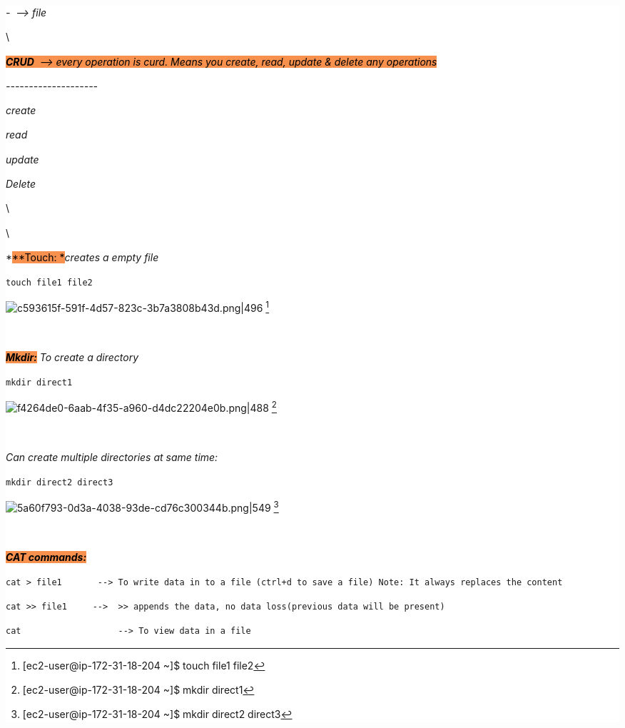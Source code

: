*-  --> file*

\

*<mark style="background-color:#f8914d;">**CRUD**  --> every operation is curd. Means you create, read, update & delete any operations</mark>*

*--------------------*

*create*

*read*

*update*

*Delete*

\

\

*<mark style="background-color:#f8914d;">**Touch: **</mark>creates a empty file*

```
touch file1 file2
```

![c593615f-591f-4d57-823c-3b7a3808b43d.png|496](https://images.amplenote.com/568a17ea-0a27-11ef-a586-5658f55e0c13/c593615f-591f-4d57-823c-3b7a3808b43d.png) [^1]

 

*<mark style="background-color:#f8914d;">**Mkdir:**</mark> To create a directory*

```
mkdir direct1
```

![f4264de0-6aab-4f35-a960-d4dc22204e0b.png|488](https://images.amplenote.com/568a17ea-0a27-11ef-a586-5658f55e0c13/f4264de0-6aab-4f35-a960-d4dc22204e0b.png) [^2]

 

*Can create multiple directories at same time:*

```
mkdir direct2 direct3
```

![5a60f793-0d3a-4038-93de-cd76c300344b.png|549](https://images.amplenote.com/568a17ea-0a27-11ef-a586-5658f55e0c13/5a60f793-0d3a-4038-93de-cd76c300344b.png) [^3]

 

*<mark style="background-color:#f8914d;">**CAT commands:**</mark>*

```
cat > file1       --> To write data in to a file (ctrl+d to save a file) Note: It always replaces the content
```

```
cat >> file1     -->  >> appends the data, no data loss(previous data will be present)
```

```
cat                   --> To view data in a file
```


[^1]: \[ec2-user@ip-172-31-18-204 \~\]$ touch file1 file2
[^2]: \[ec2-user@ip-172-31-18-204 \~\]$ mkdir direct1
[^3]: \[ec2-user@ip-172-31-18-204 \~\]$ mkdir direct2 direct3
[^4]: \[ec2-user@ip-172-31-18-204 \~\]$ cat >file1
[^5]: \[ec2-user@ip-172-31-18-204 \~\]$ cat >> file1
[^6]: \[ec2-user@ip-172-31-18-204 \~\]$ 1s
[^7]: \[ec2-user@ip-172-31-18-204 \~\]$ 1s -1
[^8]: ec2-user@ip-172-31-18-204 \~\]$ cd direct2
[^9]: \[ec2-user@ip-172-31-18-204 \~\]$ 1s -1
[^10]: \[ec2-user@ip-172-31-18-204 \~\]$ cd /etc/ -
[^11]: \[ec2-user@ip-172-31-18-204 \~\] $
[^12]: \[ec2-user@ip-172-31-18-204 \~\]$ 1s -1
[^13]: \[ec2-user@ip-172-31-18-204 \~\]$ 1s -1
[^14]: \[ec2-user@ip-172-31-18-204 \~\]$ cat passwd
[^15]: ec2-user : x: 1000:1000:EC2 Default User : /home/ec2-user : /bin/bash
[^16]: \[ec2-user@ip-172-31-18-204 \~\]$ cat passwd \| grep -i devops
[^17]: \[ec2-user@ip-172-31-18-204 \~\]$ wget https: //github. com/git-for-windows/git/releases /download/v2 . 43 .0. windows . 1/Git-2 . 43.0-64-bit. exe
[^18]: notes / session-02.txt \[
[^19]: F
[^20]: \[ec2-user@ip-172-31-18-204 \~\]$ curl https ://raw. githubusercontent . com/daws-76s/notes/master/session-02. txt
[^21]: user Cip
[^22]: \[ec2-user@ip-172-31-39-232 /\]$ echo https : //github. com/daws-76s/notes/blob/master/session-01. txt \| cut -d / -f1
[^23]: \[ec2-user@ip-172-31-39-232 /\]$ echo https ://github . com/daws-76s/notes/blob/master/session-01. txt \| cut -d : -f 2
[^24]: \[ec2-user@ip-172-31-39-232 /\]$ echo https://github . com/daws-76s/notes/blob/master/session-01. txt \| awk -F / '{print $1F}'
[^25]: \[ec2-user@ip-172-31-39-232 \~\]$ cat passwd1
[^26]: \[ec2-user@ip-172-31-39-232 \~\]$ cat passwd1 \| awk -F :
[^27]: \[ec2-user@ip-172-31-39-232 \~\]$ cat passwd1 \| awk -F : '{print $NF}'
[^28]: Lecz-userdip-1/ 2-51
[^29]: ESC
[^30]: root: x: 0:0: root : / root: /bin/bash
[^31]: ROOT : X : 0:0: ROOT: /ROOT : )bin/bash
[^32]: ROOT : X : 0: 0: ROOT: /ROOT : /bin/bash
[^33]: ROOT : X : 0:0 : ROOT : /ROOT : /bin/bash